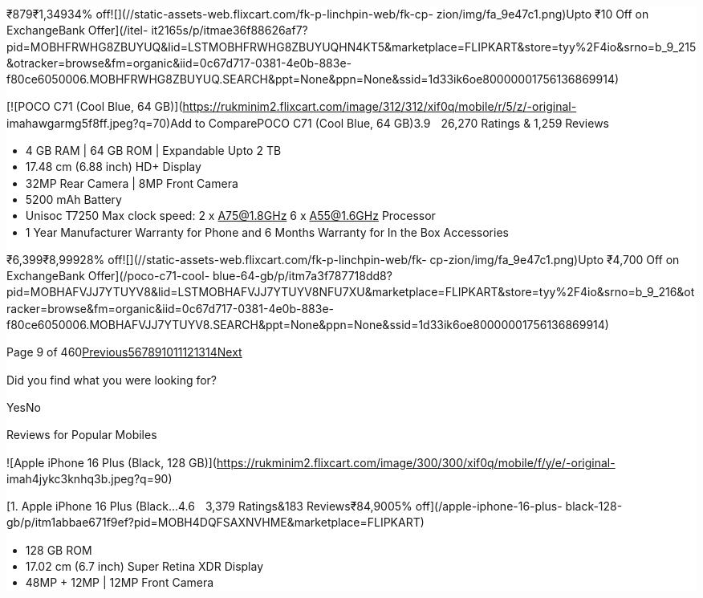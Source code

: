 ₹879₹1,34934% off![](//static-assets-web.flixcart.com/fk-p-linchpin-web/fk-cp-
zion/img/fa_9e47c1.png)Upto ₹10 Off on ExchangeBank Offer](/itel-
it2165s/p/itmae36f88626af7?pid=MOBHFRWHG8ZBUYUQ&lid=LSTMOBHFRWHG8ZBUYUQHN4KT5&marketplace=FLIPKART&store=tyy%2F4io&srno=b_9_215&otracker=browse&fm=organic&iid=0c67d717-0381-4e0b-883e-f80ce6050006.MOBHFRWHG8ZBUYUQ.SEARCH&ppt=None&ppn=None&ssid=1d33ik6oe80000001756136869914)

[![POCO C71 \(Cool Blue, 64
GB\)](https://rukminim2.flixcart.com/image/312/312/xif0q/mobile/r/5/z/-original-
imahawgarmg5f8ff.jpeg?q=70)Add to ComparePOCO C71 (Cool Blue, 64
GB)3.9![](data:image/svg+xml;base64,PHN2ZyB4bWxucz0iaHR0cDovL3d3dy53My5vcmcvMjAwMC9zdmciIHdpZHRoPSIxMyIgaGVpZ2h0PSIxMiI+PHBhdGggZmlsbD0iI0ZGRiIgZD0iTTYuNSA5LjQzOWwtMy42NzQgMi4yMy45NC00LjI2LTMuMjEtMi44ODMgNC4yNTQtLjQwNEw2LjUuMTEybDEuNjkgNC4wMSA0LjI1NC40MDQtMy4yMSAyLjg4Mi45NCA0LjI2eiIvPjwvc3ZnPg==)26,270
Ratings & 1,259 Reviews

  * 4 GB RAM | 64 GB ROM | Expandable Upto 2 TB
  * 17.48 cm (6.88 inch) HD+ Display
  * 32MP Rear Camera | 8MP Front Camera
  * 5200 mAh Battery
  * Unisoc T7250 Max clock speed: 2 x A75@1.8GHz 6 x A55@1.6GHz Processor
  * 1 Year Manufacturer Warranty for Phone and 6 Months Warranty for In the Box Accessories

₹6,399₹8,99928% off![](//static-assets-web.flixcart.com/fk-p-linchpin-web/fk-
cp-zion/img/fa_9e47c1.png)Upto ₹4,700 Off on ExchangeBank
Offer](/poco-c71-cool-
blue-64-gb/p/itm7a3f787718dd8?pid=MOBHAFVJJ7YTUYV8&lid=LSTMOBHAFVJJ7YTUYV8NFU7XU&marketplace=FLIPKART&store=tyy%2F4io&srno=b_9_216&otracker=browse&fm=organic&iid=0c67d717-0381-4e0b-883e-f80ce6050006.MOBHAFVJJ7YTUYV8.SEARCH&ppt=None&ppn=None&ssid=1d33ik6oe80000001756136869914)

Page 9 of
460[Previous](/mobiles/pr?sid=tyy%2C4io&page=8)[5](/mobiles/pr?sid=tyy%2C4io&page=5)[6](/mobiles/pr?sid=tyy%2C4io&page=6)[7](/mobiles/pr?sid=tyy%2C4io&page=7)[8](/mobiles/pr?sid=tyy%2C4io&page=8)[9](/mobiles/pr?sid=tyy%2C4io&page=9)[10](/mobiles/pr?sid=tyy%2C4io&page=10)[11](/mobiles/pr?sid=tyy%2C4io&page=11)[12](/mobiles/pr?sid=tyy%2C4io&page=12)[13](/mobiles/pr?sid=tyy%2C4io&page=13)[14](/mobiles/pr?sid=tyy%2C4io&page=14)[Next](/mobiles/pr?sid=tyy%2C4io&page=10)

Did you find what you were looking for?

YesNo

Reviews for Popular Mobiles

![Apple iPhone 16 Plus \(Black, 128
GB\)](https://rukminim2.flixcart.com/image/300/300/xif0q/mobile/f/y/e/-original-
imah4jykc3knhq3b.jpeg?q=90)

[1\. Apple iPhone 16 Plus
(Black...4.6![](data:image/svg+xml;base64,PHN2ZyB4bWxucz0iaHR0cDovL3d3dy53My5vcmcvMjAwMC9zdmciIHdpZHRoPSIxMyIgaGVpZ2h0PSIxMiI+PHBhdGggZmlsbD0iI0ZGRiIgZD0iTTYuNSA5LjQzOWwtMy42NzQgMi4yMy45NC00LjI2LTMuMjEtMi44ODMgNC4yNTQtLjQwNEw2LjUuMTEybDEuNjkgNC4wMSA0LjI1NC40MDQtMy4yMSAyLjg4Mi45NCA0LjI2eiIvPjwvc3ZnPg==)3,379
Ratings&183 Reviews₹84,9005% off](/apple-iphone-16-plus-
black-128-gb/p/itm1abbae671f9ef?pid=MOBH4DQFSAXNVHME&marketplace=FLIPKART)

  * 128 GB ROM
  * 17.02 cm (6.7 inch) Super Retina XDR Display
  * 48MP + 12MP | 12MP Front Camera
